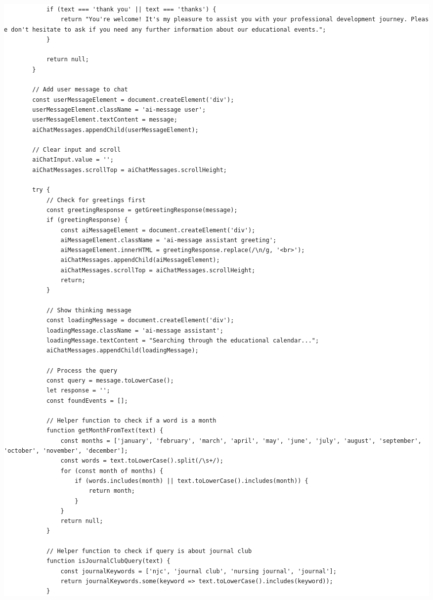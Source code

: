                 if (text === 'thank you' || text === 'thanks') {
                    return "You're welcome! It's my pleasure to assist you with your professional development journey. Please don't hesitate to ask if you need any further information about our educational events.";
                }
                
                return null;
            }

            // Add user message to chat
            const userMessageElement = document.createElement('div');
            userMessageElement.className = 'ai-message user';
            userMessageElement.textContent = message;
            aiChatMessages.appendChild(userMessageElement);
            
            // Clear input and scroll
            aiChatInput.value = '';
            aiChatMessages.scrollTop = aiChatMessages.scrollHeight;

            try {
                // Check for greetings first
                const greetingResponse = getGreetingResponse(message);
                if (greetingResponse) {
                    const aiMessageElement = document.createElement('div');
                    aiMessageElement.className = 'ai-message assistant greeting';
                    aiMessageElement.innerHTML = greetingResponse.replace(/\n/g, '<br>');
                    aiChatMessages.appendChild(aiMessageElement);
                    aiChatMessages.scrollTop = aiChatMessages.scrollHeight;
                    return;
                }

                // Show thinking message
                const loadingMessage = document.createElement('div');
                loadingMessage.className = 'ai-message assistant';
                loadingMessage.textContent = "Searching through the educational calendar...";
                aiChatMessages.appendChild(loadingMessage);

                // Process the query
                const query = message.toLowerCase();
                let response = '';
                const foundEvents = [];

                // Helper function to check if a word is a month
                function getMonthFromText(text) {
                    const months = ['january', 'february', 'march', 'april', 'may', 'june', 'july', 'august', 'september', 'october', 'november', 'december'];
                    const words = text.toLowerCase().split(/\s+/);
                    for (const month of months) {
                        if (words.includes(month) || text.toLowerCase().includes(month)) {
                            return month;
                        }
                    }
                    return null;
                }

                // Helper function to check if query is about journal club
                function isJournalClubQuery(text) {
                    const journalKeywords = ['njc', 'journal club', 'nursing journal', 'journal'];
                    return journalKeywords.some(keyword => text.toLowerCase().includes(keyword));
                }
